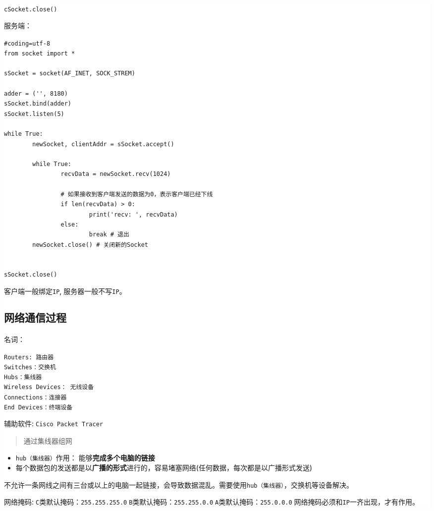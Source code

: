 ```
cSocket.close()
```

服务端：
```
#coding=utf-8
from socket import *

sSocket = socket(AF_INET, SOCK_STREM)

adder = ('', 8180)
sSocket.bind(adder)
sSocket.listen(5)

while True:
        newSocket, clientAddr = sSocket.accept()

        while True:
                recvData = newSocket.recv(1024)
                    
                # 如果接收到客户端发送的数据为0，表示客户端已经下线
                if len(recvData) > 0: 
                        print('recv: ', recvData)
                else:
                        break # 退出
        newSocket.close() # 关闭新的Socket


sSocket.close()
```
客户端一般绑定`IP`, 服务器一般不写`IP`。

## 网络通信过程

名词：
```
Routers: 路由器
Switches：交换机
Hubs：集线器
Wireless Devices： 无线设备
Connections：连接器
End Devices：终端设备
```

辅助软件: `Cisco Packet Tracer`
 
> 通过集线器组网

- `hub（集线器）`作用： 能够**完成多个电脑的链接**
- 每个数据包的发送都是以**广播的形式**进行的，容易堵塞网络(任何数据，每次都是以广播形式发送)

不允许一条网线之间有三台或以上的电脑一起链接，会导致数据混乱。需要使用`hub（集线器）`，交换机等设备解决。
 
网络掩码:
`C`类默认掩码：`255.255.255.0`
`B`类默认掩码：`255.255.0.0`
`A`类默认掩码：`255.0.0.0`
网络掩码必须和`IP`一齐出现，才有作用。
 